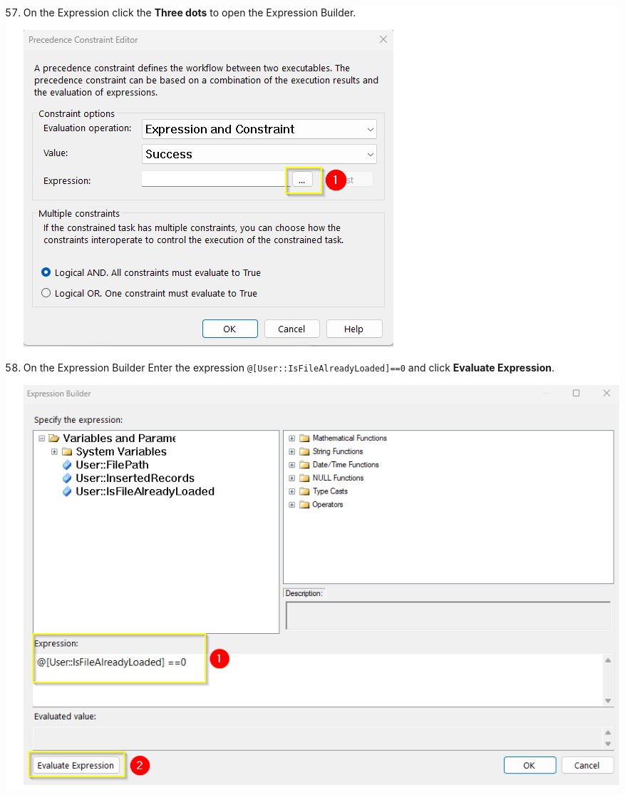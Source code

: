     

57. On the Expression click the **Three dots** to open the Expression Builder.

    

    ![](/images/incremental_file_load/image-63.png)

    

58. On the Expression Builder Enter the expression `@[User::IsFileAlreadyLoaded]==0` and click **Evaluate Expression**.

    

    ![](/images/incremental_file_load/image-64.png)
